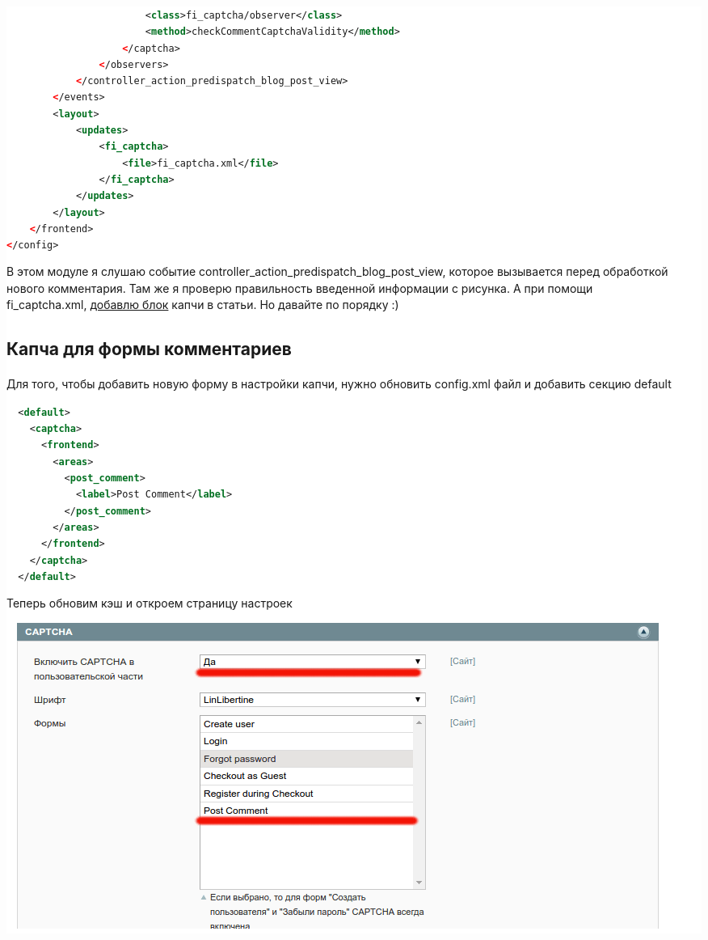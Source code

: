 ```xml
                        <class>fi_captcha/observer</class>
                        <method>checkCommentCaptchaValidity</method>
                    </captcha>
                </observers>
            </controller_action_predispatch_blog_post_view>
        </events>
        <layout>
            <updates>
                <fi_captcha>
                    <file>fi_captcha.xml</file>
                </fi_captcha>
            </updates>
        </layout>
    </frontend>
</config>
```

В этом модуле я слушаю событие controller\_action\_predispatch\_blog\_post\_view, которое вызывается перед обработкой нового комментария. Там же я проверю правильность введенной информации с рисунка. А при помощи fi\_captcha.xml, [добавлю блок](/php_and_somethings/show-49-magento-konfiguratsiya-ot-a-do-ya-layout-updates "Изменение layout-а в Magento при помощи XML") капчи в статьи. Но давайте по порядку :)

## Капча для формы комментариев

Для того, чтобы добавить новую форму в настройки капчи, нужно обновить config.xml файл и добавить секцию default

```xml
  <default>
    <captcha>
      <frontend>
        <areas>
          <post_comment>
            <label>Post Comment</label>
          </post_comment>
        </areas>
      </frontend>
    </captcha>
  </default>
```

Теперь обновим кэш и откроем страницу настроек

![Magento Captcha для комментарев](./magento-comment-captcha.png)
